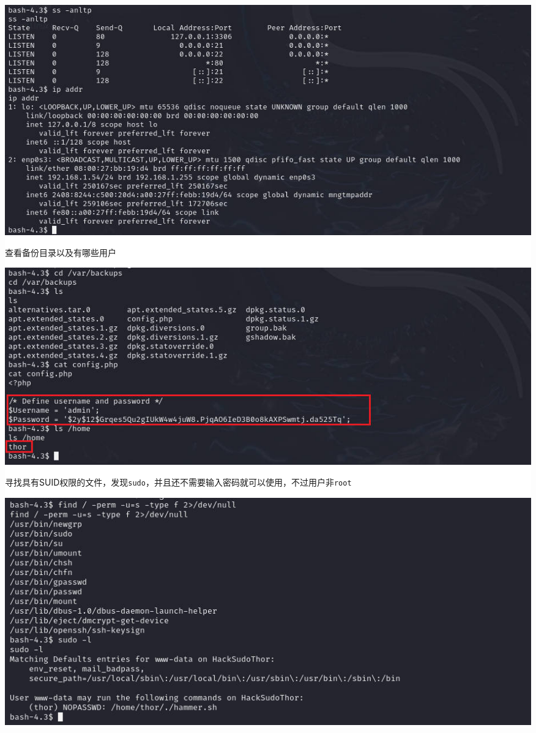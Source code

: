 ![](./pic-thor/22.jpg)

查看备份目录以及有哪些用户

![](./pic-thor/23.jpg)

寻找具有SUID权限的文件，发现`sudo`，并且还不需要输入密码就可以使用，不过用户非`root`

![](./pic-thor/24.jpg)

